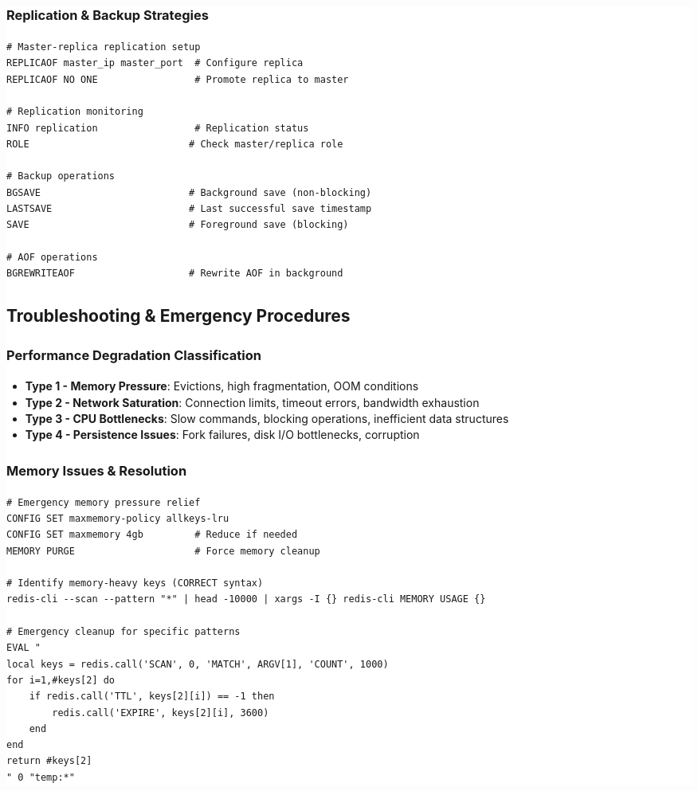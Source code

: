### Replication & Backup Strategies

```redis
# Master-replica replication setup
REPLICAOF master_ip master_port  # Configure replica
REPLICAOF NO ONE                 # Promote replica to master

# Replication monitoring
INFO replication                 # Replication status
ROLE                            # Check master/replica role

# Backup operations
BGSAVE                          # Background save (non-blocking)
LASTSAVE                        # Last successful save timestamp
SAVE                            # Foreground save (blocking)

# AOF operations
BGREWRITEAOF                    # Rewrite AOF in background
```

## Troubleshooting & Emergency Procedures

### Performance Degradation Classification

- **Type 1 - Memory Pressure**: Evictions, high fragmentation, OOM conditions
- **Type 2 - Network Saturation**: Connection limits, timeout errors, bandwidth exhaustion
- **Type 3 - CPU Bottlenecks**: Slow commands, blocking operations, inefficient data structures
- **Type 4 - Persistence Issues**: Fork failures, disk I/O bottlenecks, corruption

### Memory Issues & Resolution

```redis
# Emergency memory pressure relief
CONFIG SET maxmemory-policy allkeys-lru
CONFIG SET maxmemory 4gb         # Reduce if needed
MEMORY PURGE                     # Force memory cleanup

# Identify memory-heavy keys (CORRECT syntax)
redis-cli --scan --pattern "*" | head -10000 | xargs -I {} redis-cli MEMORY USAGE {}

# Emergency cleanup for specific patterns
EVAL "
local keys = redis.call('SCAN', 0, 'MATCH', ARGV[1], 'COUNT', 1000)
for i=1,#keys[2] do
    if redis.call('TTL', keys[2][i]) == -1 then
        redis.call('EXPIRE', keys[2][i], 3600)
    end
end
return #keys[2]
" 0 "temp:*"
```
